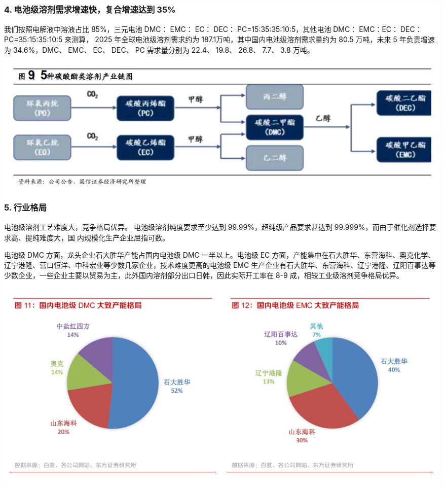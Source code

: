 ### 4. 电池级溶剂需求增速快，复合增速达到 35%  

我们按照电解液中溶液占比 85%，三元电池 DMC： EMC： EC： DEC： PC=15:35:35:10:5，其他电池 DMC： EMC：EC： DEC： PC=35:15:35:10:5 来测算， 2025 年全球电池级溶剂需求约为 187.1万吨，其中国内电池级溶剂需求量约为 80.5 万吨，未来 5 年负责增速为 34.6%，DMC、 EMC、 EC、 DEC、 PC 需求量分别为 22.4、 19.8、 26.8、 7.7、 3.8 万吨。  



![image-20211002095427776](电解液(20211002).assets/image-20211002095427776.png)



### 5. 行业格局

电池级溶剂工艺难度大，竞争格局优异。 电池级溶剂纯度要求至少达到 99.99%，超纯级产品要求甚达到 99.999%，而由于催化剂选择要求高、提纯难度大，国
内规模化生产企业屈指可数。

电池级 DMC 方面，龙头企业石大胜华产能占国内电池级 DMC 一半以上。电池级 EC 方面，产能集中在石大胜华、东营海科、奥克化学、辽宁港隆、营口恒洋、中科宏业等少数几家企业，技术难度更高的电池级 EMC 生产企业有石大胜华、东营海科、辽宁港隆、辽阳百事达等少数企业，一些企业主要以贸易为主，此外国内溶剂部分出口日韩，因此实际开工率在 8-9 成，相较工业级溶剂竞争格局优异。  



![image-20211002100806569](电解液(20211002).assets/image-20211002100806569.png)
